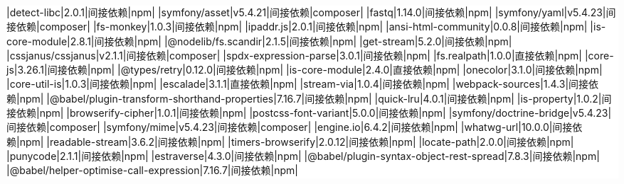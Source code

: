 |detect-libc|2.0.1|间接依赖|npm|
|symfony/asset|v5.4.21|间接依赖|composer|
|fastq|1.14.0|间接依赖|npm|
|symfony/yaml|v5.4.23|间接依赖|composer|
|fs-monkey|1.0.3|间接依赖|npm|
|ipaddr.js|2.0.1|间接依赖|npm|
|ansi-html-community|0.0.8|间接依赖|npm|
|is-core-module|2.8.1|间接依赖|npm|
|@nodelib/fs.scandir|2.1.5|间接依赖|npm|
|get-stream|5.2.0|间接依赖|npm|
|cssjanus/cssjanus|v2.1.1|间接依赖|composer|
|spdx-expression-parse|3.0.1|间接依赖|npm|
|fs.realpath|1.0.0|直接依赖|npm|
|core-js|3.26.1|间接依赖|npm|
|@types/retry|0.12.0|间接依赖|npm|
|is-core-module|2.4.0|直接依赖|npm|
|onecolor|3.1.0|间接依赖|npm|
|core-util-is|1.0.3|间接依赖|npm|
|escalade|3.1.1|直接依赖|npm|
|stream-via|1.0.4|间接依赖|npm|
|webpack-sources|1.4.3|间接依赖|npm|
|@babel/plugin-transform-shorthand-properties|7.16.7|间接依赖|npm|
|quick-lru|4.0.1|间接依赖|npm|
|is-property|1.0.2|间接依赖|npm|
|browserify-cipher|1.0.1|间接依赖|npm|
|postcss-font-variant|5.0.0|间接依赖|npm|
|symfony/doctrine-bridge|v5.4.23|间接依赖|composer|
|symfony/mime|v5.4.23|间接依赖|composer|
|engine.io|6.4.2|间接依赖|npm|
|whatwg-url|10.0.0|间接依赖|npm|
|readable-stream|3.6.2|间接依赖|npm|
|timers-browserify|2.0.12|间接依赖|npm|
|locate-path|2.0.0|间接依赖|npm|
|punycode|2.1.1|间接依赖|npm|
|estraverse|4.3.0|间接依赖|npm|
|@babel/plugin-syntax-object-rest-spread|7.8.3|间接依赖|npm|
|@babel/helper-optimise-call-expression|7.16.7|间接依赖|npm|